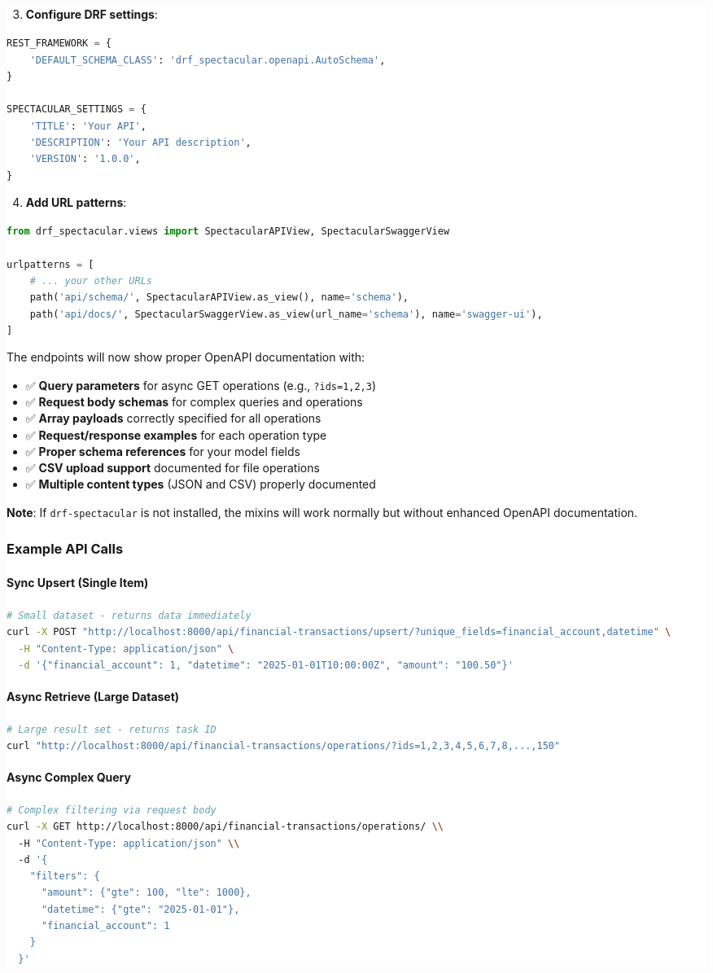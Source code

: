 3. **Configure DRF settings**:
```python
REST_FRAMEWORK = {
    'DEFAULT_SCHEMA_CLASS': 'drf_spectacular.openapi.AutoSchema',
}

SPECTACULAR_SETTINGS = {
    'TITLE': 'Your API',
    'DESCRIPTION': 'Your API description',
    'VERSION': '1.0.0',
}
```

4. **Add URL patterns**:
```python
from drf_spectacular.views import SpectacularAPIView, SpectacularSwaggerView

urlpatterns = [
    # ... your other URLs
    path('api/schema/', SpectacularAPIView.as_view(), name='schema'),
    path('api/docs/', SpectacularSwaggerView.as_view(url_name='schema'), name='swagger-ui'),
]
```

The endpoints will now show proper OpenAPI documentation with:
- ✅ **Query parameters** for async GET operations (e.g., `?ids=1,2,3`)
- ✅ **Request body schemas** for complex queries and operations
- ✅ **Array payloads** correctly specified for all operations
- ✅ **Request/response examples** for each operation type
- ✅ **Proper schema references** for your model fields
- ✅ **CSV upload support** documented for file operations
- ✅ **Multiple content types** (JSON and CSV) properly documented

**Note**: If `drf-spectacular` is not installed, the mixins will work normally but without enhanced OpenAPI documentation.

### Example API Calls

#### Sync Upsert (Single Item)
```bash
# Small dataset - returns data immediately
curl -X POST "http://localhost:8000/api/financial-transactions/upsert/?unique_fields=financial_account,datetime" \
  -H "Content-Type: application/json" \
  -d '{"financial_account": 1, "datetime": "2025-01-01T10:00:00Z", "amount": "100.50"}'
```

#### Async Retrieve (Large Dataset)
```bash
# Large result set - returns task ID
curl "http://localhost:8000/api/financial-transactions/operations/?ids=1,2,3,4,5,6,7,8,...,150"
```

#### Async Complex Query
```bash
# Complex filtering via request body
curl -X GET http://localhost:8000/api/financial-transactions/operations/ \\
  -H "Content-Type: application/json" \\
  -d '{
    "filters": {
      "amount": {"gte": 100, "lte": 1000},
      "datetime": {"gte": "2025-01-01"},
      "financial_account": 1
    }
  }'
```
